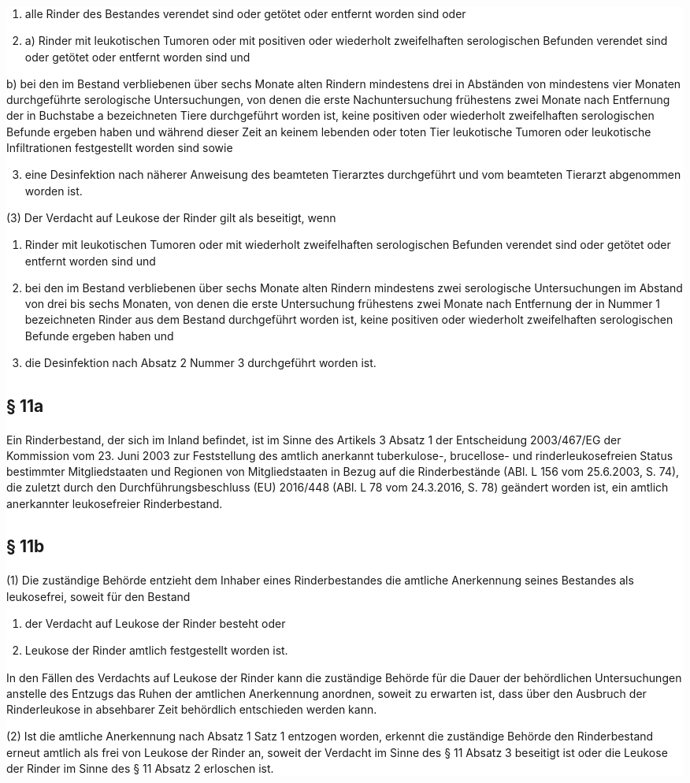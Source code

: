 1. alle Rinder des Bestandes verendet sind oder getötet oder entfernt worden sind oder

2. a) Rinder mit leukotischen Tumoren oder mit positiven oder wiederholt zweifelhaften serologischen Befunden verendet sind oder getötet oder entfernt worden sind und

b) bei den im Bestand verbliebenen über sechs Monate alten Rindern mindestens drei in Abständen von mindestens vier Monaten durchgeführte serologische Untersuchungen, von denen die erste Nachuntersuchung frühestens zwei Monate nach Entfernung der in Buchstabe a bezeichneten Tiere durchgeführt worden ist, keine positiven oder wiederholt zweifelhaften serologischen Befunde ergeben haben und während dieser Zeit an keinem lebenden oder toten Tier leukotische Tumoren oder leukotische Infiltrationen festgestellt worden sind sowie

3. eine Desinfektion nach näherer Anweisung des beamteten Tierarztes durchgeführt und vom beamteten Tierarzt abgenommen worden ist.

(3) Der Verdacht auf Leukose der Rinder gilt als beseitigt, wenn

1. Rinder mit leukotischen Tumoren oder mit wiederholt zweifelhaften serologischen Befunden verendet sind oder getötet oder entfernt worden sind und

2. bei den im Bestand verbliebenen über sechs Monate alten Rindern mindestens zwei serologische Untersuchungen im Abstand von drei bis sechs Monaten, von denen die erste Untersuchung frühestens zwei Monate nach Entfernung der in Nummer 1 bezeichneten Rinder aus dem Bestand durchgeführt worden ist, keine positiven oder wiederholt zweifelhaften serologischen Befunde ergeben haben und

3. die Desinfektion nach Absatz 2 Nummer 3 durchgeführt worden ist.


## § 11a

Ein Rinderbestand, der sich im Inland befindet, ist im Sinne des Artikels 3 Absatz 1 der Entscheidung 2003/467/EG der Kommission vom 23. Juni 2003 zur Feststellung des amtlich anerkannt tuberkulose-, brucellose- und rinderleukosefreien Status bestimmter Mitgliedstaaten und Regionen von Mitgliedstaaten in Bezug auf die Rinderbestände (ABl. L 156 vom 25.6.2003, S. 74), die zuletzt durch den Durchführungsbeschluss (EU) 2016/448 (ABl. L 78 vom 24.3.2016, S. 78) geändert worden ist, ein amtlich anerkannter leukosefreier Rinderbestand.


## § 11b

(1) Die zuständige Behörde entzieht dem Inhaber eines Rinderbestandes die amtliche Anerkennung seines Bestandes als leukosefrei, soweit für den Bestand

1. der Verdacht auf Leukose der Rinder besteht oder

2. Leukose der Rinder amtlich festgestellt worden ist.

In den Fällen des Verdachts auf Leukose der Rinder kann die zuständige Behörde für die Dauer der behördlichen Untersuchungen anstelle des Entzugs das Ruhen der amtlichen Anerkennung anordnen, soweit zu erwarten ist, dass über den Ausbruch der Rinderleukose in absehbarer Zeit behördlich entschieden werden kann.

(2) Ist die amtliche Anerkennung nach Absatz 1 Satz 1 entzogen worden, erkennt die zuständige Behörde den Rinderbestand erneut amtlich als frei von Leukose der Rinder an, soweit der Verdacht im Sinne des § 11 Absatz 3 beseitigt ist oder die Leukose der Rinder im Sinne des § 11 Absatz 2 erloschen ist.
